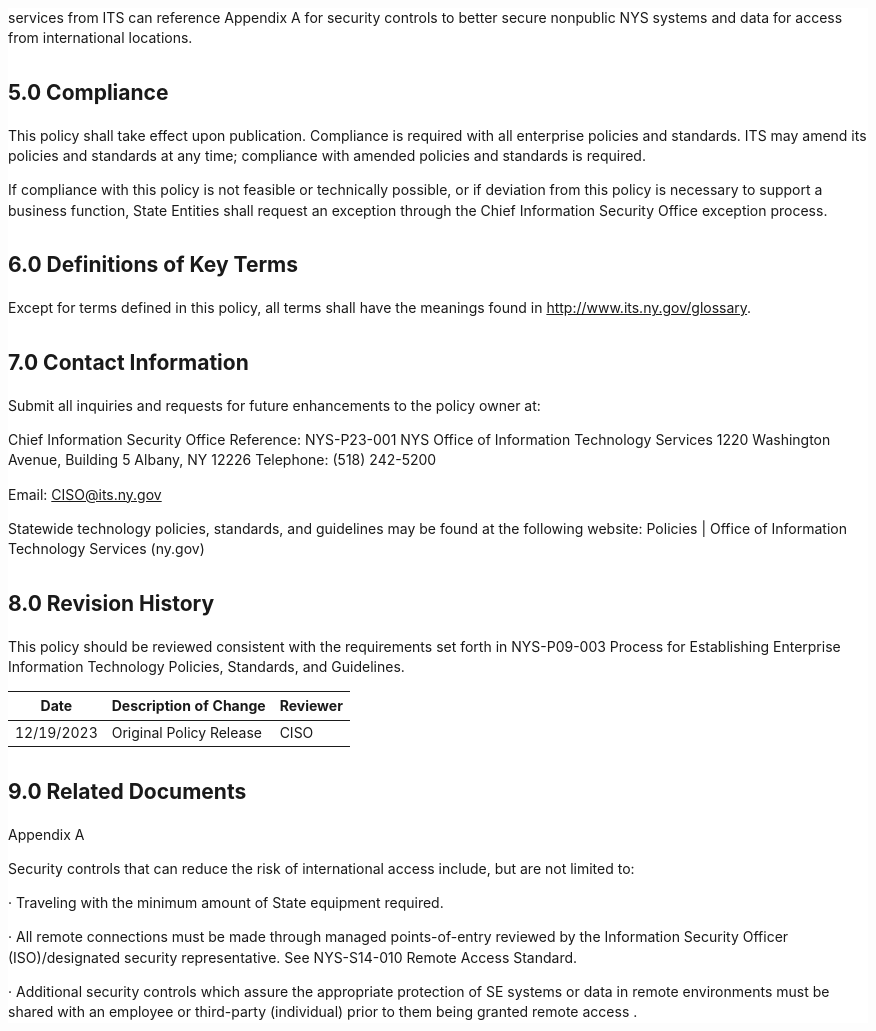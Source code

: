 services from ITS can reference Appendix A for security controls to better secure nonpublic NYS systems and data for access from international locations.

## 5.0 Compliance

This policy shall take effect upon publication. Compliance is required with all enterprise policies and standards. ITS may amend its policies and standards at any time; compliance with amended policies and standards is required.

If compliance with this policy is not feasible or technically possible, or if deviation from this policy is necessary to support a business function, State Entities shall request an exception through the Chief Information Security Office exception process.

## 6.0 Definitions of Key Terms

Except for terms defined in this policy, all terms shall have the meanings found in http://www.its.ny.gov/glossary.

## 7.0 Contact Information

Submit all inquiries and requests for future enhancements to the policy owner at:

Chief Information Security Office Reference: NYS-P23-001 NYS Office of Information Technology Services 1220 Washington Avenue, Building 5 Albany, NY 12226 Telephone: (518) 242-5200

Email: CISO@its.ny.gov

Statewide technology policies, standards, and guidelines may be found at the following website: Policies | Office of Information Technology Services (ny.gov)

## 8.0 Revision History

This policy should be reviewed consistent with the requirements set forth in NYS-P09-003 Process for Establishing Enterprise Information Technology Policies, Standards, and Guidelines.


| Date       | Description of Change   | Reviewer   |
|------------|-------------------------|------------|
| 12/19/2023 | Original Policy Release | CISO       |

## 9.0 Related Documents

Appendix A

Security controls that can reduce the risk of international access include, but are not limited to:

· Traveling with the minimum amount of State equipment required.

· All remote connections must be made through managed points-of-entry reviewed by the Information Security Officer (ISO)/designated security representative. See NYS-S14-010 Remote Access Standard.

· Additional security controls which assure the appropriate protection of SE systems or data in remote environments must be shared with an employee or third-party (individual) prior to them being granted remote access .
